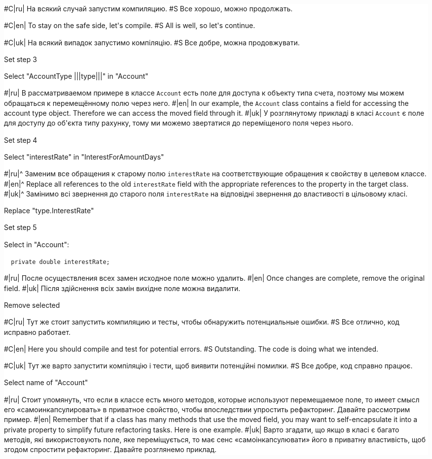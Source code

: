 #C|ru| На всякий случай запустим компиляцию.
#S Все хорошо, можно продолжать.

#C|en| To stay on the safe side, let's compile.
#S All is well, so let's continue.

#C|uk| На всякий випадок запустимо компіляцію.
#S Все добре, можна продовжувати.

Set step 3

Select "AccountType |||type|||" in "Account"

#|ru| В рассматриваемом примере в классе <code>Account</code> есть поле для доступа к объекту типа счета, поэтому мы можем обращаться к перемещённому полю через него.
#|en| In our example, the <code>Account</code> class contains a field for accessing the account type object. Therefore we can access the moved field through it.
#|uk| У розглянутому прикладі в класі <code>Account</code> є поле для доступу до об'єкта типу рахунку, тому ми можемо звертатися до переміщеного поля через нього.

Set step 4

Select "interestRate" in "InterestForAmountDays"

#|ru|^ Заменим все обращения к старому полю <code>interestRate</code> на соответствующие обращения к свойству в целевом классе.
#|en|^ Replace all references to the old <code>interestRate</code> field with the appropriate references to the property in the target class.
#|uk|^ Замінимо всі звернення до старого поля <code>interestRate</code> на відповідні звернення до властивості в цільовому класі.

Replace "type.InterestRate"

Set step 5

Select in "Account":
```
  private double interestRate;

```

#|ru| После осуществления всех замен исходное поле можно удалить.
#|en| Once changes are complete, remove the original field.
#|uk| Після здійснення всіх замін вихідне поле можна видалити.

Remove selected

#C|ru| Тут же стоит запустить компиляцию и тесты, чтобы обнаружить потенциальные ошибки.
#S Все отлично, код исправно работает.

#C|en| Here you should compile and test for potential errors.
#S Outstanding. The code is doing what we intended.

#C|uk| Тут же варто запустити компіляцію і тести, щоб виявити потенційні помилки.
#S Все добре, код справно працює.

Select name of "Account"

#|ru| Стоит упомянуть, что если в классе есть много методов, которые используют перемещаемое поле, то имеет смысл его «самоинкапсулировать» в приватное свойство, чтобы впоследствии упростить рефакторинг. Давайте рассмотрим пример.
#|en| Remember that if a class has many methods that use the moved field, you may want to self-encapsulate it into a private property to simplify future refactoring tasks. Here is one example.
#|uk| Варто згадати, що якщо в класі є багато методів, які використовують поле, яке переміщується, то має сенс «самоінкапсулювати» його в приватну властивість, щоб згодом спростити рефакторинг. Давайте розглянемо приклад.

